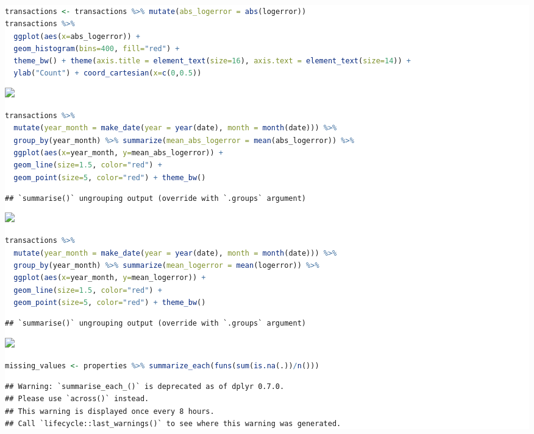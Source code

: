 ``` r
transactions <- transactions %>% mutate(abs_logerror = abs(logerror))
transactions %>%
  ggplot(aes(x=abs_logerror)) +
  geom_histogram(bins=400, fill="red") +
  theme_bw() + theme(axis.title = element_text(size=16), axis.text = element_text(size=14)) +
  ylab("Count") + coord_cartesian(x=c(0,0.5))
```

![](Zillow_eda_files/figure-gfm/unnamed-chunk-10-1.png)

``` r
transactions %>%
  mutate(year_month = make_date(year = year(date), month = month(date))) %>%
  group_by(year_month) %>% summarize(mean_abs_logerror = mean(abs_logerror)) %>%
  ggplot(aes(x=year_month, y=mean_abs_logerror)) +
  geom_line(size=1.5, color="red") + 
  geom_point(size=5, color="red") + theme_bw()
```

    ## `summarise()` ungrouping output (override with `.groups` argument)

![](Zillow_eda_files/figure-gfm/unnamed-chunk-11-1.png)

``` r
transactions %>%
  mutate(year_month = make_date(year = year(date), month = month(date))) %>%
  group_by(year_month) %>% summarize(mean_logerror = mean(logerror)) %>%
  ggplot(aes(x=year_month, y=mean_logerror)) +
  geom_line(size=1.5, color="red") +
  geom_point(size=5, color="red") + theme_bw()
```

    ## `summarise()` ungrouping output (override with `.groups` argument)

![](Zillow_eda_files/figure-gfm/unnamed-chunk-12-1.png)

``` r
missing_values <- properties %>% summarize_each(funs(sum(is.na(.))/n()))
```

    ## Warning: `summarise_each_()` is deprecated as of dplyr 0.7.0.
    ## Please use `across()` instead.
    ## This warning is displayed once every 8 hours.
    ## Call `lifecycle::last_warnings()` to see where this warning was generated.
